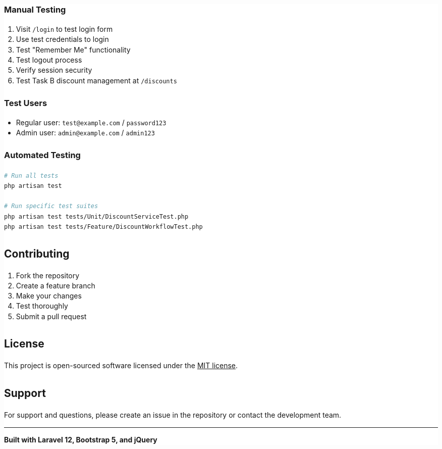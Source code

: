 ### Manual Testing
1. Visit `/login` to test login form
2. Use test credentials to login
3. Test "Remember Me" functionality
4. Test logout process
5. Verify session security
6. Test Task B discount management at `/discounts`

### Test Users
- Regular user: `test@example.com` / `password123`
- Admin user: `admin@example.com` / `admin123`

### Automated Testing
```bash
# Run all tests
php artisan test

# Run specific test suites
php artisan test tests/Unit/DiscountServiceTest.php
php artisan test tests/Feature/DiscountWorkflowTest.php
```

## Contributing

1. Fork the repository
2. Create a feature branch
3. Make your changes
4. Test thoroughly
5. Submit a pull request

## License

This project is open-sourced software licensed under the [MIT license](https://opensource.org/licenses/MIT).

## Support

For support and questions, please create an issue in the repository or contact the development team.

---

**Built with Laravel 12, Bootstrap 5, and jQuery**
